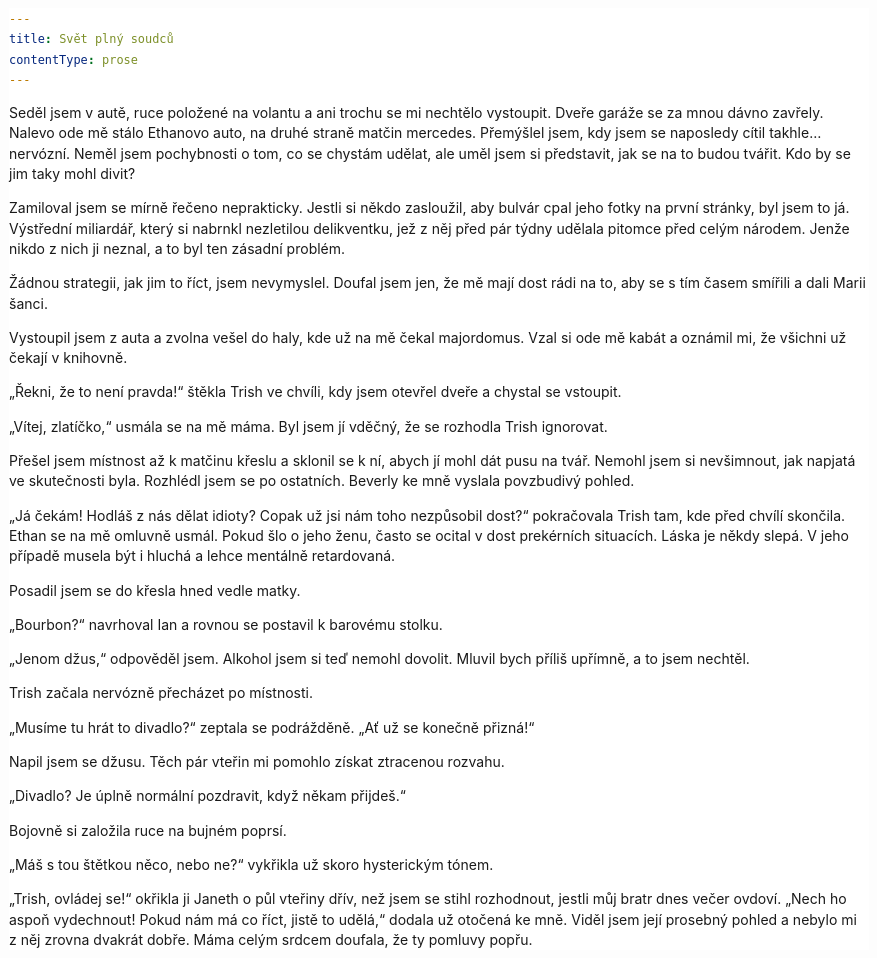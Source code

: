 ```yaml
---
title: Svět plný soudců
contentType: prose
---
```


Seděl jsem v autě, ruce položené na volantu a ani trochu se mi nechtělo vystoupit. Dveře garáže se za mnou dávno zavřely. Nalevo ode mě stálo Ethanovo auto, na druhé straně matčin mercedes. Přemýšlel jsem, kdy jsem se naposledy cítil takhle… nervózní. Neměl jsem pochybnosti o tom, co se chystám udělat, ale uměl jsem si představit, jak se na to budou tvářit. Kdo by se jim taky mohl divit?

Zamiloval jsem se mírně řečeno neprakticky. Jestli si někdo zasloužil, aby bulvár cpal jeho fotky na první stránky, byl jsem to já. Výstřední miliardář, který si nabrnkl nezletilou delikventku, jež z něj před pár týdny udělala pitomce před celým národem. Jenže nikdo z nich ji neznal, a to byl ten zásadní problém.

Žádnou strategii, jak jim to říct, jsem nevymyslel. Doufal jsem jen, že mě mají dost rádi na to, aby se s tím časem smířili a dali Marii šanci.

Vystoupil jsem z auta a zvolna vešel do haly, kde už na mě čekal majordomus. Vzal si ode mě kabát a oznámil mi, že všichni už čekají v knihovně.

„Řekni, že to není pravda!“ štěkla Trish ve chvíli, kdy jsem otevřel dveře a chystal se vstoupit.

„Vítej, zlatíčko,“ usmála se na mě máma. Byl jsem jí vděčný, že se rozhodla Trish ignorovat.

Přešel jsem místnost až k matčinu křeslu a sklonil se k ní, abych jí mohl dát pusu na tvář. Nemohl jsem si nevšimnout, jak napjatá ve skutečnosti byla. Rozhlédl jsem se po ostatních. Beverly ke mně vyslala povzbudivý pohled.

„Já čekám! Hodláš z nás dělat idioty? Copak už jsi nám toho nezpůsobil dost?“ pokračovala Trish tam, kde před chvílí skončila. Ethan se na mě omluvně usmál. Pokud šlo o jeho ženu, často se ocital v dost prekérních situacích. Láska je někdy slepá. V jeho případě musela být i hluchá a lehce mentálně retardovaná.

Posadil jsem se do křesla hned vedle matky.

„Bourbon?“ navrhoval Ian a rovnou se postavil k barovému stolku.

„Jenom džus,“ odpověděl jsem. Alkohol jsem si teď nemohl dovolit. Mluvil bych příliš upřímně, a to jsem nechtěl.

Trish začala nervózně přecházet po místnosti.

„Musíme tu hrát to divadlo?“ zeptala se podrážděně. „Ať už se konečně přizná!“

Napil jsem se džusu. Těch pár vteřin mi pomohlo získat ztracenou rozvahu.

„Divadlo? Je úplně normální pozdravit, když někam přijdeš.“

Bojovně si založila ruce na bujném poprsí.

„Máš s tou štětkou něco, nebo ne?“ vykřikla už skoro hysterickým tónem.

„Trish, ovládej se!“ okřikla ji Janeth o půl vteřiny dřív, než jsem se stihl rozhodnout, jestli můj bratr dnes večer ovdoví. „Nech ho aspoň vydechnout! Pokud nám má co říct, jistě to udělá,“ dodala už otočená ke mně. Viděl jsem její prosebný pohled a nebylo mi z něj zrovna dvakrát dobře. Máma celým srdcem doufala, že ty pomluvy popřu.
